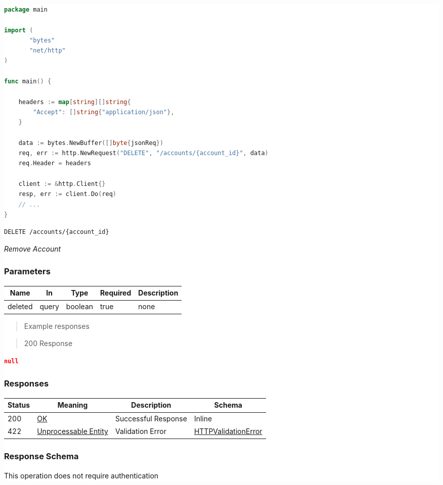 ```go
package main

import (
       "bytes"
       "net/http"
)

func main() {

    headers := map[string][]string{
        "Accept": []string{"application/json"},
    }

    data := bytes.NewBuffer([]byte{jsonReq})
    req, err := http.NewRequest("DELETE", "/accounts/{account_id}", data)
    req.Header = headers

    client := &http.Client{}
    resp, err := client.Do(req)
    // ...
}

```

`DELETE /accounts/{account_id}`

*Remove Account*

<h3 id="remove_account_accounts__account_id__delete-parameters">Parameters</h3>

|Name|In|Type|Required|Description|
|---|---|---|---|---|
|deleted|query|boolean|true|none|

> Example responses

> 200 Response

```json
null
```

<h3 id="remove_account_accounts__account_id__delete-responses">Responses</h3>

|Status|Meaning|Description|Schema|
|---|---|---|---|
|200|[OK](https://tools.ietf.org/html/rfc7231#section-6.3.1)|Successful Response|Inline|
|422|[Unprocessable Entity](https://tools.ietf.org/html/rfc2518#section-10.3)|Validation Error|[HTTPValidationError](#schemahttpvalidationerror)|

<h3 id="remove_account_accounts__account_id__delete-responseschema">Response Schema</h3>

<aside class="success">
This operation does not require authentication
</aside>
